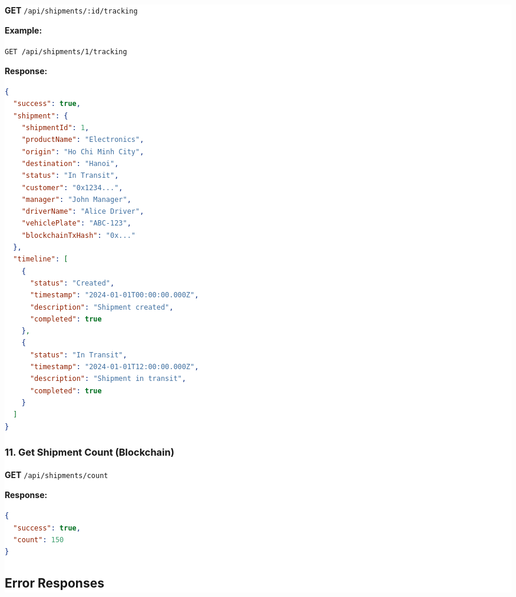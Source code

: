 **GET** `/api/shipments/:id/tracking`

**Example:**

```bash
GET /api/shipments/1/tracking
```

**Response:**

```json
{
  "success": true,
  "shipment": {
    "shipmentId": 1,
    "productName": "Electronics",
    "origin": "Ho Chi Minh City",
    "destination": "Hanoi",
    "status": "In Transit",
    "customer": "0x1234...",
    "manager": "John Manager",
    "driverName": "Alice Driver",
    "vehiclePlate": "ABC-123",
    "blockchainTxHash": "0x..."
  },
  "timeline": [
    {
      "status": "Created",
      "timestamp": "2024-01-01T00:00:00.000Z",
      "description": "Shipment created",
      "completed": true
    },
    {
      "status": "In Transit",
      "timestamp": "2024-01-01T12:00:00.000Z",
      "description": "Shipment in transit",
      "completed": true
    }
  ]
}
```

### 11. Get Shipment Count (Blockchain)

**GET** `/api/shipments/count`

**Response:**

```json
{
  "success": true,
  "count": 150
}
```

## Error Responses
